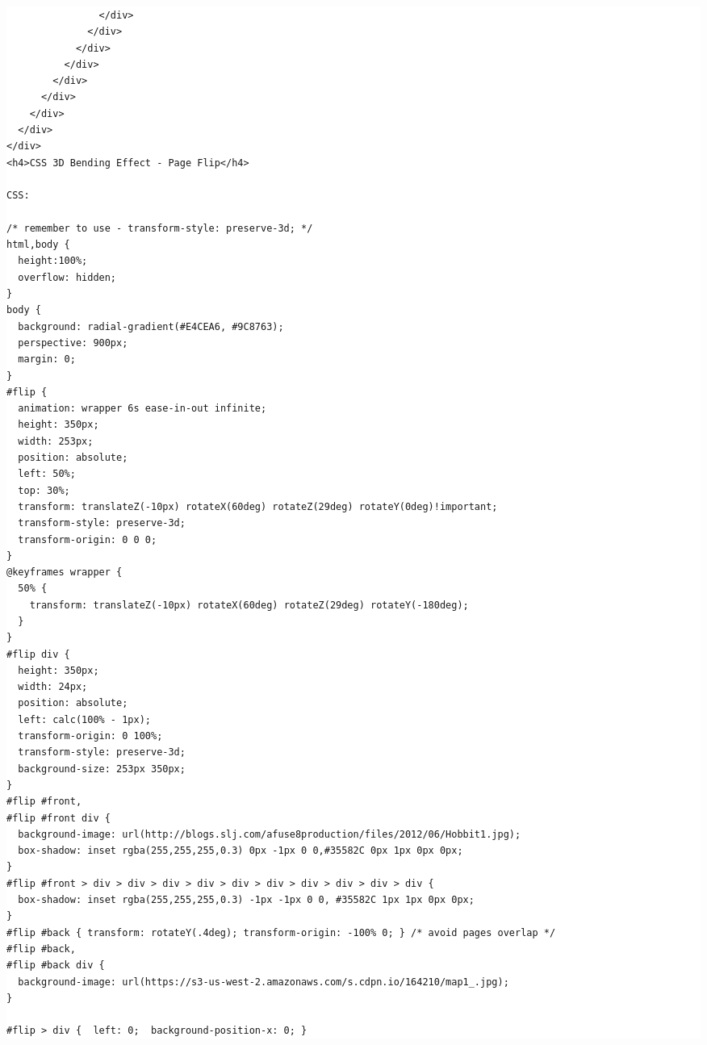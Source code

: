 ```
                </div>
              </div>
            </div>
          </div>
        </div>
      </div>
    </div>
  </div>
</div>
<h4>CSS 3D Bending Effect - Page Flip</h4>

CSS:

/* remember to use - transform-style: preserve-3d; */
html,body {
  height:100%;
  overflow: hidden;
}
body {
  background: radial-gradient(#E4CEA6, #9C8763);
  perspective: 900px;
  margin: 0;
}
#flip {
  animation: wrapper 6s ease-in-out infinite;
  height: 350px;
  width: 253px;
  position: absolute;
  left: 50%;
  top: 30%;
  transform: translateZ(-10px) rotateX(60deg) rotateZ(29deg) rotateY(0deg)!important;
  transform-style: preserve-3d;
  transform-origin: 0 0 0;
}
@keyframes wrapper {
  50% {
    transform: translateZ(-10px) rotateX(60deg) rotateZ(29deg) rotateY(-180deg);
  }
}
#flip div {
  height: 350px;
  width: 24px;
  position: absolute;
  left: calc(100% - 1px);
  transform-origin: 0 100%;
  transform-style: preserve-3d;
  background-size: 253px 350px;
}
#flip #front,
#flip #front div {
  background-image: url(http://blogs.slj.com/afuse8production/files/2012/06/Hobbit1.jpg);
  box-shadow: inset rgba(255,255,255,0.3) 0px -1px 0 0,#35582C 0px 1px 0px 0px;
}
#flip #front > div > div > div > div > div > div > div > div > div > div {
  box-shadow: inset rgba(255,255,255,0.3) -1px -1px 0 0, #35582C 1px 1px 0px 0px;
}
#flip #back { transform: rotateY(.4deg); transform-origin: -100% 0; } /* avoid pages overlap */
#flip #back,
#flip #back div {
  background-image: url(https://s3-us-west-2.amazonaws.com/s.cdpn.io/164210/map1_.jpg);
}

#flip > div {  left: 0;  background-position-x: 0; }
```